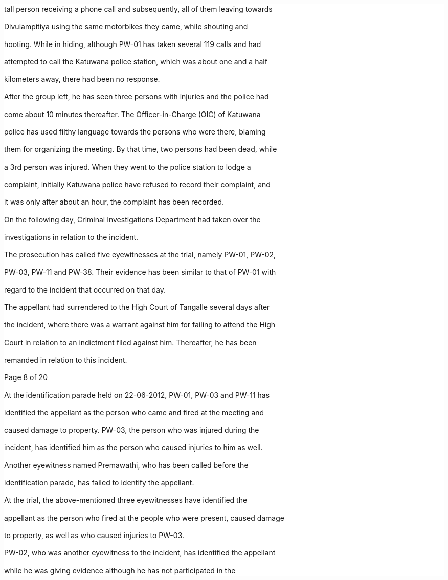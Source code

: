 tall person receiving a phone call and subsequently, all of them leaving towards

Divulampitiya using the same motorbikes they came, while shouting and

hooting. While in hiding, although PW-01 has taken several 119 calls and had

attempted to call the Katuwana police station, which was about one and a half

kilometers away, there had been no response.

After the group left, he has seen three persons with injuries and the police had

come about 10 minutes thereafter. The Officer-in-Charge (OIC) of Katuwana

police has used filthy language towards the persons who were there, blaming

them for organizing the meeting. By that time, two persons had been dead, while

a 3rd person was injured. When they went to the police station to lodge a

complaint, initially Katuwana police have refused to record their complaint, and

it was only after about an hour, the complaint has been recorded.

On the following day, Criminal Investigations Department had taken over the

investigations in relation to the incident.

The prosecution has called five eyewitnesses at the trial, namely PW-01, PW-02,

PW-03, PW-11 and PW-38. Their evidence has been similar to that of PW-01 with

regard to the incident that occurred on that day.

The appellant had surrendered to the High Court of Tangalle several days after

the incident, where there was a warrant against him for failing to attend the High

Court in relation to an indictment filed against him. Thereafter, he has been

remanded in relation to this incident.

Page 8 of 20

At the identification parade held on 22-06-2012, PW-01, PW-03 and PW-11 has

identified the appellant as the person who came and fired at the meeting and

caused damage to property. PW-03, the person who was injured during the

incident, has identified him as the person who caused injuries to him as well.

Another eyewitness named Premawathi, who has been called before the

identification parade, has failed to identify the appellant.

At the trial, the above-mentioned three eyewitnesses have identified the

appellant as the person who fired at the people who were present, caused damage

to property, as well as who caused injuries to PW-03.

PW-02, who was another eyewitness to the incident, has identified the appellant

while he was giving evidence although he has not participated in the
